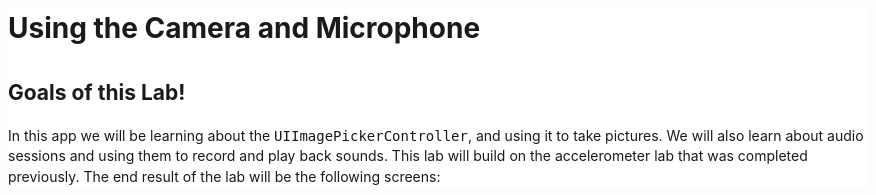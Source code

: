 Using the Camera and Microphone
===============================

Goals of this Lab!
------------------

In this app we will be learning about the <tt>
UIImagePickerController</tt>, and using it to take pictures. We will
also learn about audio sessions and using them to record and play back
sounds. This lab will build on the accelerometer lab that was completed
previously. The end result of the lab will be the following screens:
